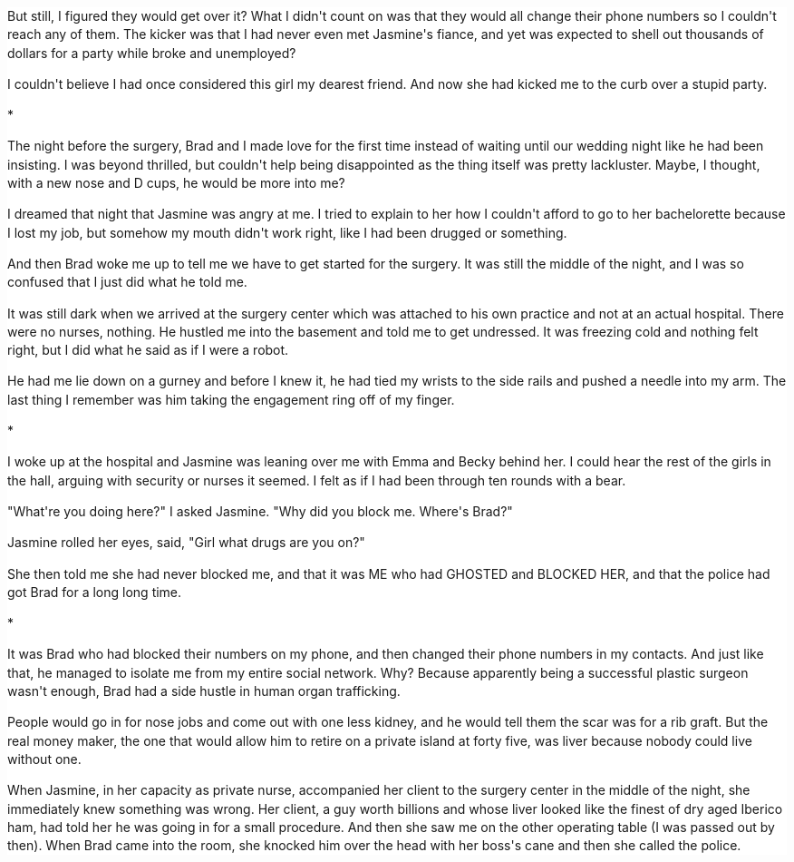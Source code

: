 But still, I figured they would get over it? What I didn't count on was that they would all change their phone numbers so I couldn't reach any of them. The kicker was that I had never even met Jasmine's fiance, and yet was expected to shell out thousands of dollars for a party while broke and unemployed?

I couldn't believe I had once considered this girl my dearest friend. And now she had kicked me to the curb over a stupid party.

\*

The night before the surgery, Brad and I made love for the first time instead of waiting until our wedding night like he had been insisting. I was beyond thrilled, but couldn't help being disappointed as the thing itself was pretty lackluster. Maybe, I thought, with a new nose and D cups, he would be more into me?

I dreamed that night that Jasmine was angry at me. I tried to explain to her how I couldn't afford to go to her bachelorette because I lost my job, but somehow my mouth didn't work right, like I had been drugged or something.

And then Brad woke me up to tell me we have to get started for the surgery. It was still the middle of the night, and I was so confused that I just did what he told me.

It was still dark when we arrived at the surgery center which was attached to his own practice and not at an actual hospital. There were no nurses, nothing. He hustled me into the basement and told me to get undressed. It was freezing cold and nothing felt right, but I did what he said as if I were a robot.

He had me lie down on a gurney and before I knew it, he had tied my wrists to the side rails and pushed a needle into my arm. The last thing I remember was him taking the engagement ring off of my finger. 

\*

I woke up at the hospital and Jasmine was leaning over me with Emma and Becky behind her. I could hear the rest of the girls in the hall, arguing with security or nurses it seemed. I felt as if I had been through ten rounds with a bear.

"What're you doing here?" I asked Jasmine. "Why did you block me. Where's Brad?"

Jasmine rolled her eyes, said, "Girl what drugs are you on?"

She then told me she had never blocked me, and that it was ME who had GHOSTED and BLOCKED HER, and that the police had got Brad for a long long time.

\*

It was Brad who had blocked their numbers on my phone, and then changed their phone numbers in my contacts. And just like that, he managed to isolate me from my entire social network. Why? Because apparently being a successful plastic surgeon wasn't enough, Brad had a side hustle in human organ trafficking.

People would go in for nose jobs and come out with one less kidney, and he would tell them the scar was for a rib graft. But the real money maker, the one that would allow him to retire on a private island at forty five, was liver because nobody could live without one. 

When Jasmine, in her capacity as private nurse, accompanied her client to the surgery center in the middle of the night, she immediately knew something was wrong. Her client, a guy worth billions and whose liver looked like the finest of dry aged Iberico ham, had told her he was going in for a small procedure. And then she saw me on the other operating table (I was passed out by then). When Brad came into the room, she knocked him over the head with her boss's cane and then she called the police.
